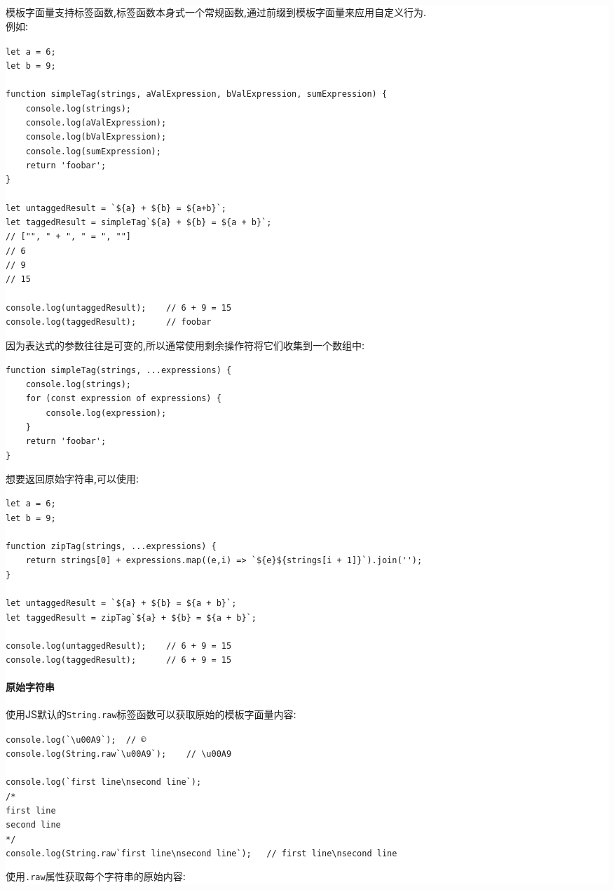 模板字面量支持标签函数,标签函数本身式一个常规函数,通过前缀到模板字面量来应用自定义行为.  
例如:
````JS
let a = 6;
let b = 9;

function simpleTag(strings, aValExpression, bValExpression, sumExpression) {
    console.log(strings);
    console.log(aValExpression);
    console.log(bValExpression);
    console.log(sumExpression);
    return 'foobar';
}

let untaggedResult = `${a} + ${b} = ${a+b}`;
let taggedResult = simpleTag`${a} + ${b} = ${a + b}`;
// ["", " + ", " = ", ""]
// 6
// 9
// 15

console.log(untaggedResult);    // 6 + 9 = 15
console.log(taggedResult);      // foobar
````
因为表达式的参数往往是可变的,所以通常使用剩余操作符将它们收集到一个数组中:
````JS
function simpleTag(strings, ...expressions) {
    console.log(strings);
    for (const expression of expressions) {
        console.log(expression);
    }
    return 'foobar';
}
````
想要返回原始字符串,可以使用:
````JS
let a = 6;
let b = 9;

function zipTag(strings, ...expressions) {
    return strings[0] + expressions.map((e,i) => `${e}${strings[i + 1]}`).join('');
}

let untaggedResult = `${a} + ${b} = ${a + b}`;
let taggedResult = zipTag`${a} + ${b} = ${a + b}`;

console.log(untaggedResult);    // 6 + 9 = 15
console.log(taggedResult);      // 6 + 9 = 15
````

#### 原始字符串
使用JS默认的`String.raw`标签函数可以获取原始的模板字面量内容:  
````JS
console.log(`\u00A9`);  // ©
console.log(String.raw`\u00A9`);    // \u00A9

console.log(`first line\nsecond line`);
/*
first line
second line
*/
console.log(String.raw`first line\nsecond line`);   // first line\nsecond line
````
使用`.raw`属性获取每个字符串的原始内容:
````JS
````